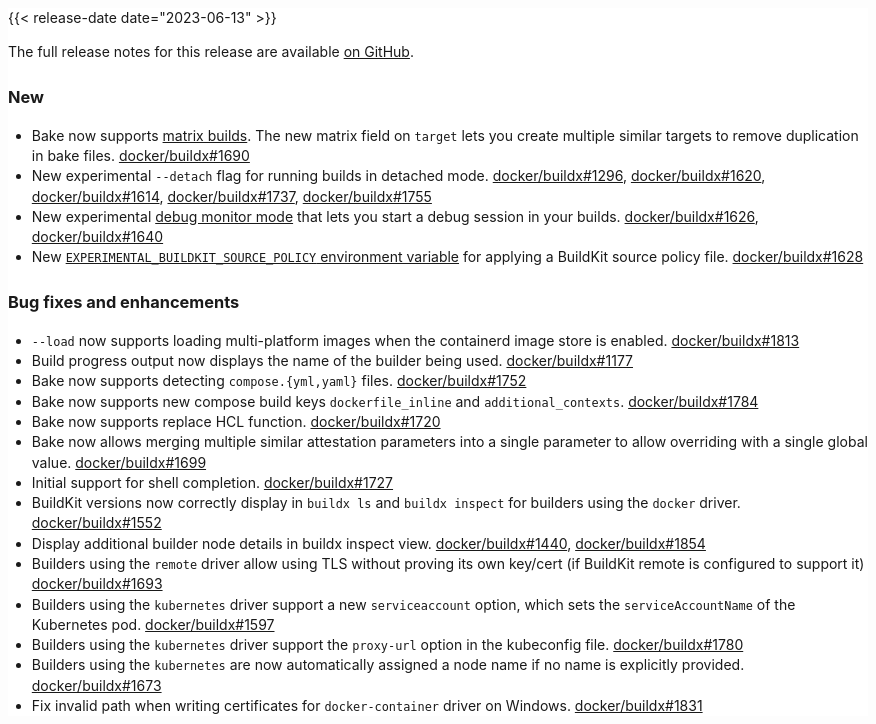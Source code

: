 {{< release-date date="2023-06-13" >}}

The full release notes for this release are available
[on GitHub](https://github.com/docker/buildx/releases/tag/v0.11.0).

### New

- Bake now supports [matrix builds](/manuals/build/bake/reference.md#targetmatrix).
  The new matrix field on `target` lets you create multiple similar targets to
  remove duplication in bake files. [docker/buildx#1690](https://github.com/docker/buildx/pull/1690)
- New experimental `--detach` flag for running builds in detached mode.
  [docker/buildx#1296](https://github.com/docker/buildx/pull/1296),
  [docker/buildx#1620](https://github.com/docker/buildx/pull/1620),
  [docker/buildx#1614](https://github.com/docker/buildx/pull/1614),
  [docker/buildx#1737](https://github.com/docker/buildx/pull/1737),
  [docker/buildx#1755](https://github.com/docker/buildx/pull/1755)
- New experimental [debug monitor mode](https://github.com/docker/buildx/blob/v0.11.0-rc1/docs/guides/debugging.md)
  that lets you start a debug session in your builds.
  [docker/buildx#1626](https://github.com/docker/buildx/pull/1626),
  [docker/buildx#1640](https://github.com/docker/buildx/pull/1640)
- New [`EXPERIMENTAL_BUILDKIT_SOURCE_POLICY` environment variable](./building/variables.md#experimental_buildkit_source_policy)
  for applying a BuildKit source policy file.
  [docker/buildx#1628](https://github.com/docker/buildx/pull/1628)

### Bug fixes and enhancements

- `--load` now supports loading multi-platform images when the containerd image
  store is enabled.
  [docker/buildx#1813](https://github.com/docker/buildx/pull/1813)
- Build progress output now displays the name of the builder being used.
  [docker/buildx#1177](https://github.com/docker/buildx/pull/1177)
- Bake now supports detecting `compose.{yml,yaml}` files.
  [docker/buildx#1752](https://github.com/docker/buildx/pull/1752)
- Bake now supports new compose build keys `dockerfile_inline` and `additional_contexts`.
  [docker/buildx#1784](https://github.com/docker/buildx/pull/1784)
- Bake now supports replace HCL function.
  [docker/buildx#1720](https://github.com/docker/buildx/pull/1720)
- Bake now allows merging multiple similar attestation parameters into a single
  parameter to allow overriding with a single global value.
  [docker/buildx#1699](https://github.com/docker/buildx/pull/1699)
- Initial support for shell completion.
  [docker/buildx#1727](https://github.com/docker/buildx/pull/1727)
- BuildKit versions now correctly display in `buildx ls` and `buildx inspect`
  for builders using the `docker` driver.
  [docker/buildx#1552](https://github.com/docker/buildx/pull/1552)
- Display additional builder node details in buildx inspect view.
  [docker/buildx#1440](https://github.com/docker/buildx/pull/1440),
  [docker/buildx#1854](https://github.com/docker/buildx/pull/1874)
- Builders using the `remote` driver allow using TLS without proving its own
  key/cert (if BuildKit remote is configured to support it)
  [docker/buildx#1693](https://github.com/docker/buildx/pull/1693)
- Builders using the `kubernetes` driver support a new `serviceaccount` option,
  which sets the `serviceAccountName` of the Kubernetes pod.
  [docker/buildx#1597](https://github.com/docker/buildx/pull/1597)
- Builders using the `kubernetes` driver support the `proxy-url` option in the
  kubeconfig file.
  [docker/buildx#1780](https://github.com/docker/buildx/pull/1780)
- Builders using the `kubernetes` are now automatically assigned a node name if
  no name is explicitly provided.
  [docker/buildx#1673](https://github.com/docker/buildx/pull/1673)
- Fix invalid path when writing certificates for `docker-container` driver on Windows.
  [docker/buildx#1831](https://github.com/docker/buildx/pull/1831)